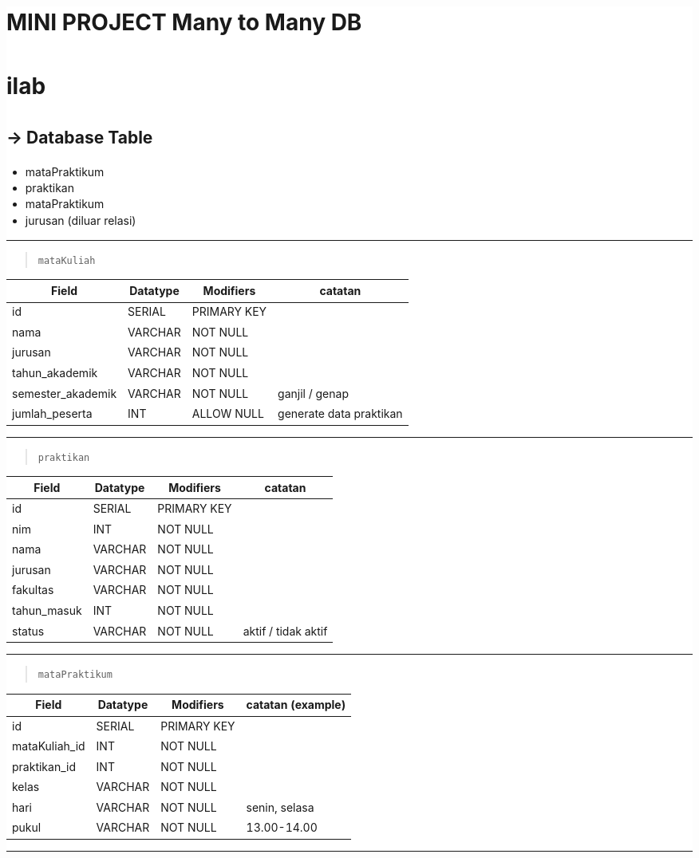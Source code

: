 # MINI PROJECT Many to Many DB

# ilab

## -> Database Table

- mataPraktikum
- praktikan
- mataPraktikum
- jurusan (diluar relasi)

---

> `mataKuliah`

| Field             | Datatype | Modifiers   | catatan                 |
| ----------------- | -------- | ----------- | ----------------------- |
| id                | SERIAL   | PRIMARY KEY |
| nama              | VARCHAR  | NOT NULL    |
| jurusan           | VARCHAR  | NOT NULL    |
| tahun_akademik    | VARCHAR  | NOT NULL    |
| semester_akademik | VARCHAR  | NOT NULL    | ganjil / genap          |
| jumlah_peserta    | INT      | ALLOW NULL  | generate data praktikan |

---

> `praktikan`

| Field       | Datatype | Modifiers   | catatan             |
| ----------- | -------- | ----------- | ------------------- |
| id          | SERIAL   | PRIMARY KEY |
| nim         | INT      | NOT NULL    |
| nama        | VARCHAR  | NOT NULL    |
| jurusan     | VARCHAR  | NOT NULL    |
| fakultas    | VARCHAR  | NOT NULL    |
| tahun_masuk | INT      | NOT NULL    |
| status      | VARCHAR  | NOT NULL    | aktif / tidak aktif |

---

> `mataPraktikum`

| Field         | Datatype | Modifiers   | catatan (example) |
| ------------- | -------- | ----------- | ----------------- |
| id            | SERIAL   | PRIMARY KEY |
| mataKuliah_id | INT      | NOT NULL    |
| praktikan_id  | INT      | NOT NULL    |
| kelas         | VARCHAR  | NOT NULL    |
| hari          | VARCHAR  | NOT NULL    | senin, selasa     |
| pukul         | VARCHAR  | NOT NULL    | 13.00-14.00       |

---